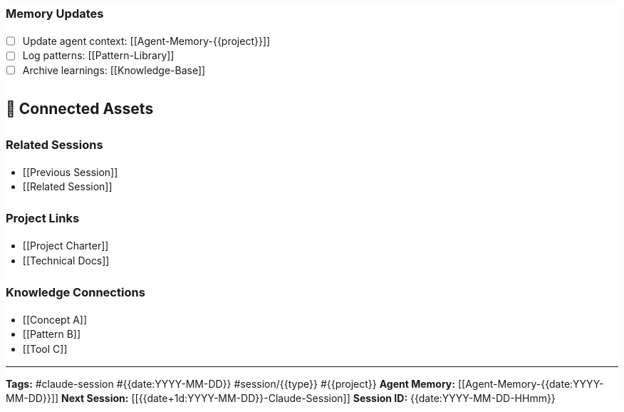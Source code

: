 ### Memory Updates
- [ ] Update agent context: [[Agent-Memory-{{project}}]]
- [ ] Log patterns: [[Pattern-Library]]
- [ ] Archive learnings: [[Knowledge-Base]]

## 🔗 Connected Assets
### Related Sessions
- [[Previous Session]]
- [[Related Session]]

### Project Links
- [[Project Charter]]
- [[Technical Docs]]

### Knowledge Connections
- [[Concept A]]
- [[Pattern B]]
- [[Tool C]]

---
**Tags:** #claude-session #{{date:YYYY-MM-DD}} #session/{{type}} #{{project}}
**Agent Memory:** [[Agent-Memory-{{date:YYYY-MM-DD}}]]
**Next Session:** [[{{date+1d:YYYY-MM-DD}}-Claude-Session]]
**Session ID:** {{date:YYYY-MM-DD-HHmm}}